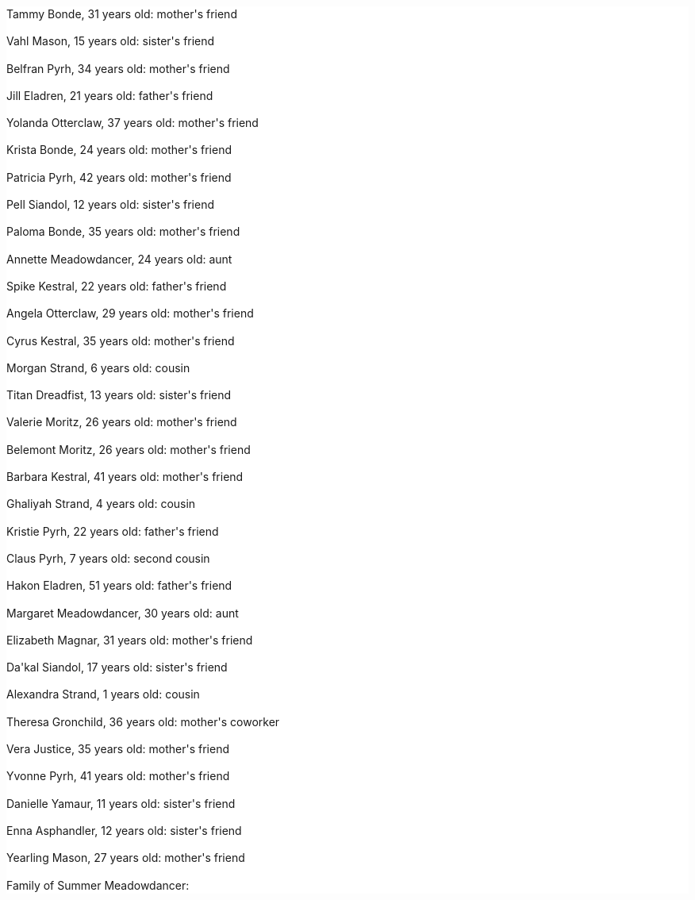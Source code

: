 Tammy Bonde, 31 years old: mother's friend

Vahl Mason, 15 years old: sister's friend

Belfran Pyrh, 34 years old: mother's friend

Jill Eladren, 21 years old: father's friend

Yolanda Otterclaw, 37 years old: mother's friend

Krista Bonde, 24 years old: mother's friend

Patricia Pyrh, 42 years old: mother's friend

Pell Siandol, 12 years old: sister's friend

Paloma Bonde, 35 years old: mother's friend

Annette Meadowdancer, 24 years old: aunt

Spike Kestral, 22 years old: father's friend

Angela Otterclaw, 29 years old: mother's friend

Cyrus Kestral, 35 years old: mother's friend

Morgan Strand, 6 years old: cousin

Titan Dreadfist, 13 years old: sister's friend

Valerie Moritz, 26 years old: mother's friend

Belemont Moritz, 26 years old: mother's friend

Barbara Kestral, 41 years old: mother's friend

Ghaliyah Strand, 4 years old: cousin

Kristie Pyrh, 22 years old: father's friend

Claus Pyrh, 7 years old: second cousin

Hakon Eladren, 51 years old: father's friend

Margaret Meadowdancer, 30 years old: aunt

Elizabeth Magnar, 31 years old: mother's friend

Da'kal Siandol, 17 years old: sister's friend

Alexandra Strand, 1 years old: cousin

Theresa Gronchild, 36 years old: mother's coworker

Vera Justice, 35 years old: mother's friend

Yvonne Pyrh, 41 years old: mother's friend

Danielle Yamaur, 11 years old: sister's friend

Enna Asphandler, 12 years old: sister's friend

Yearling Mason, 27 years old: mother's friend


Family of Summer Meadowdancer:

